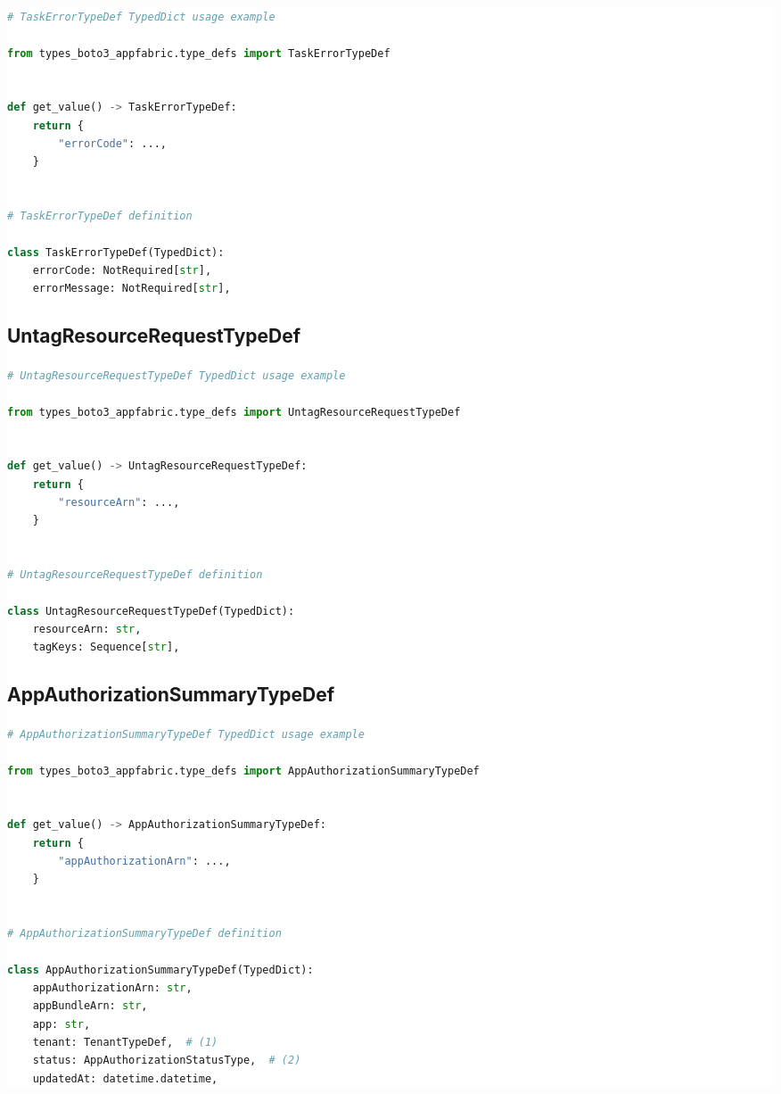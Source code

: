 ```python
# TaskErrorTypeDef TypedDict usage example

from types_boto3_appfabric.type_defs import TaskErrorTypeDef


def get_value() -> TaskErrorTypeDef:
    return {
        "errorCode": ...,
    }


# TaskErrorTypeDef definition

class TaskErrorTypeDef(TypedDict):
    errorCode: NotRequired[str],
    errorMessage: NotRequired[str],
```


## UntagResourceRequestTypeDef

```python
# UntagResourceRequestTypeDef TypedDict usage example

from types_boto3_appfabric.type_defs import UntagResourceRequestTypeDef


def get_value() -> UntagResourceRequestTypeDef:
    return {
        "resourceArn": ...,
    }


# UntagResourceRequestTypeDef definition

class UntagResourceRequestTypeDef(TypedDict):
    resourceArn: str,
    tagKeys: Sequence[str],
```


## AppAuthorizationSummaryTypeDef

```python
# AppAuthorizationSummaryTypeDef TypedDict usage example

from types_boto3_appfabric.type_defs import AppAuthorizationSummaryTypeDef


def get_value() -> AppAuthorizationSummaryTypeDef:
    return {
        "appAuthorizationArn": ...,
    }


# AppAuthorizationSummaryTypeDef definition

class AppAuthorizationSummaryTypeDef(TypedDict):
    appAuthorizationArn: str,
    appBundleArn: str,
    app: str,
    tenant: TenantTypeDef,  # (1)
    status: AppAuthorizationStatusType,  # (2)
    updatedAt: datetime.datetime,
```